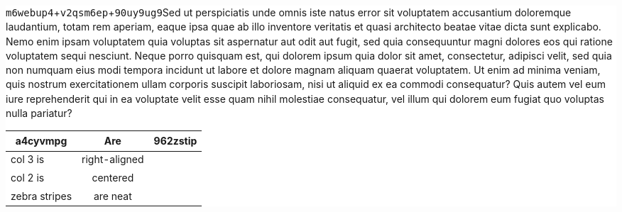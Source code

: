 <kbd>m6webup4</kbd>+<kbd>v2qsm6ep</kbd>+<kbd>90uy9ug9</kbd>Sed ut perspiciatis unde omnis iste natus error sit voluptatem accusantium doloremque laudantium, totam rem aperiam, eaque ipsa quae ab illo inventore veritatis et quasi architecto beatae vitae dicta sunt explicabo. Nemo enim ipsam voluptatem quia voluptas sit aspernatur aut odit aut fugit, sed quia consequuntur magni dolores eos qui ratione voluptatem sequi nesciunt. Neque porro quisquam est, qui dolorem ipsum quia dolor sit amet, consectetur, adipisci velit, sed quia non numquam eius modi tempora incidunt ut labore et dolore magnam aliquam quaerat voluptatem. Ut enim ad minima veniam, quis nostrum exercitationem ullam corporis suscipit laboriosam, nisi ut aliquid ex ea commodi consequatur? Quis autem vel eum iure reprehenderit qui in ea voluptate velit esse quam nihil molestiae consequatur, vel illum qui dolorem eum fugiat quo voluptas nulla pariatur?


| a4cyvmpg | Are           | 962zstip |
| -------------- |:-------------:| -----:|
| col 3 is       | right-aligned |  |
| col 2 is       | centered      |    |
| zebra stripes  | are neat      |     |

